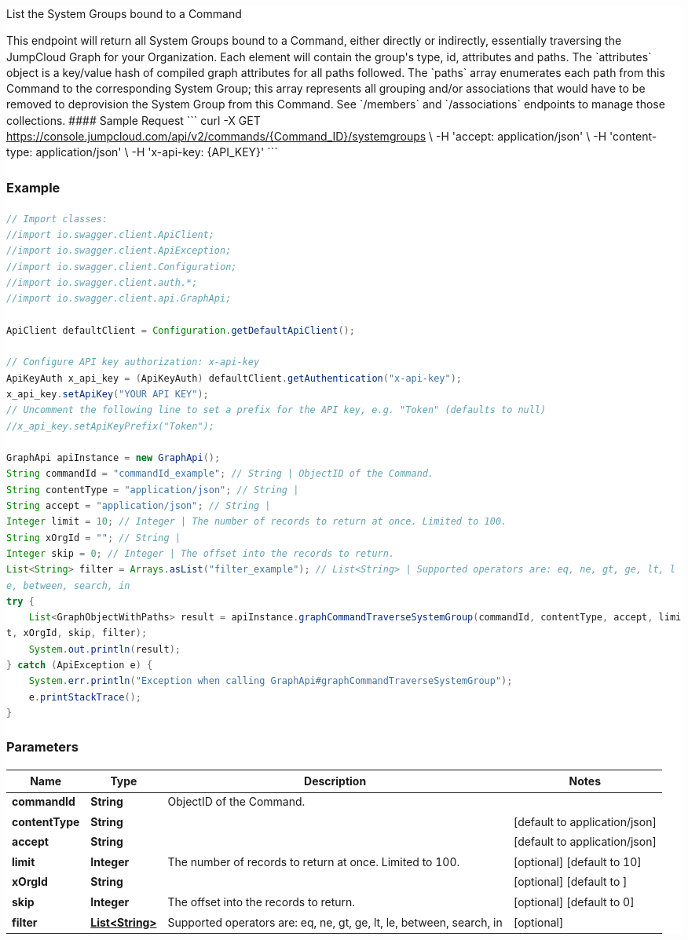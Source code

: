 List the System Groups bound to a Command

This endpoint will return all System Groups bound to a Command, either directly or indirectly, essentially traversing the JumpCloud Graph for your Organization.  Each element will contain the group&#39;s type, id, attributes and paths.  The &#x60;attributes&#x60; object is a key/value hash of compiled graph attributes for all paths followed.  The &#x60;paths&#x60; array enumerates each path from this Command to the corresponding System Group; this array represents all grouping and/or associations that would have to be removed to deprovision the System Group from this Command.  See &#x60;/members&#x60; and &#x60;/associations&#x60; endpoints to manage those collections.  #### Sample Request &#x60;&#x60;&#x60; curl -X GET https://console.jumpcloud.com/api/v2/commands/{Command_ID}/systemgroups \\   -H &#39;accept: application/json&#39; \\   -H &#39;content-type: application/json&#39; \\   -H &#39;x-api-key: {API_KEY}&#39; &#x60;&#x60;&#x60;

### Example
```java
// Import classes:
//import io.swagger.client.ApiClient;
//import io.swagger.client.ApiException;
//import io.swagger.client.Configuration;
//import io.swagger.client.auth.*;
//import io.swagger.client.api.GraphApi;

ApiClient defaultClient = Configuration.getDefaultApiClient();

// Configure API key authorization: x-api-key
ApiKeyAuth x_api_key = (ApiKeyAuth) defaultClient.getAuthentication("x-api-key");
x_api_key.setApiKey("YOUR API KEY");
// Uncomment the following line to set a prefix for the API key, e.g. "Token" (defaults to null)
//x_api_key.setApiKeyPrefix("Token");

GraphApi apiInstance = new GraphApi();
String commandId = "commandId_example"; // String | ObjectID of the Command.
String contentType = "application/json"; // String | 
String accept = "application/json"; // String | 
Integer limit = 10; // Integer | The number of records to return at once. Limited to 100.
String xOrgId = ""; // String | 
Integer skip = 0; // Integer | The offset into the records to return.
List<String> filter = Arrays.asList("filter_example"); // List<String> | Supported operators are: eq, ne, gt, ge, lt, le, between, search, in
try {
    List<GraphObjectWithPaths> result = apiInstance.graphCommandTraverseSystemGroup(commandId, contentType, accept, limit, xOrgId, skip, filter);
    System.out.println(result);
} catch (ApiException e) {
    System.err.println("Exception when calling GraphApi#graphCommandTraverseSystemGroup");
    e.printStackTrace();
}
```

### Parameters

Name | Type | Description  | Notes
------------- | ------------- | ------------- | -------------
 **commandId** | **String**| ObjectID of the Command. |
 **contentType** | **String**|  | [default to application/json]
 **accept** | **String**|  | [default to application/json]
 **limit** | **Integer**| The number of records to return at once. Limited to 100. | [optional] [default to 10]
 **xOrgId** | **String**|  | [optional] [default to ]
 **skip** | **Integer**| The offset into the records to return. | [optional] [default to 0]
 **filter** | [**List&lt;String&gt;**](String.md)| Supported operators are: eq, ne, gt, ge, lt, le, between, search, in | [optional]
